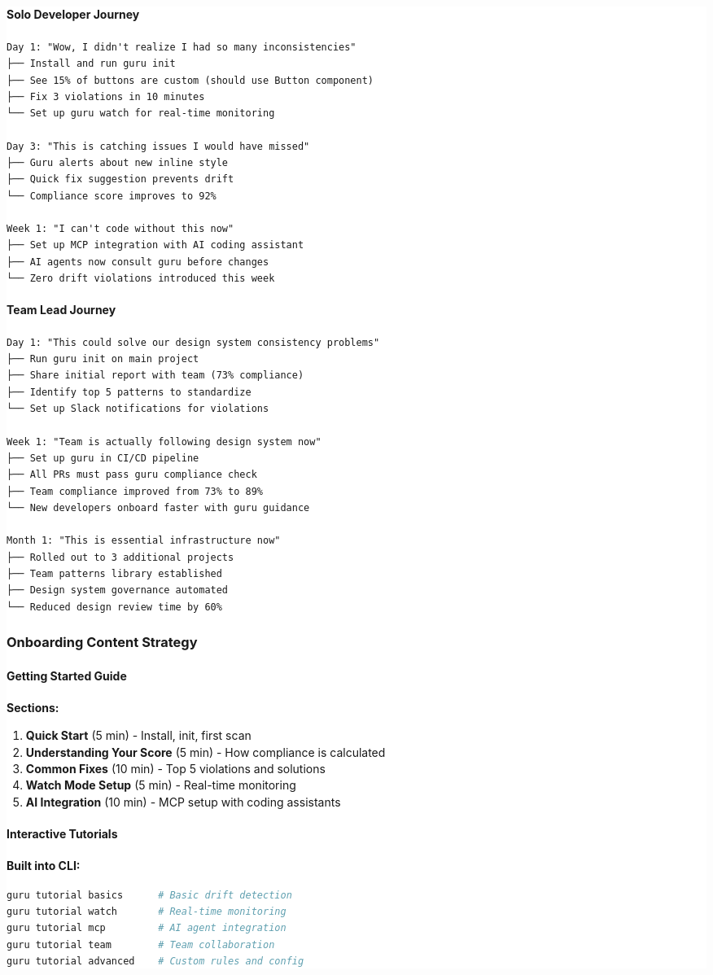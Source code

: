 #### Solo Developer Journey
```
Day 1: "Wow, I didn't realize I had so many inconsistencies"
├── Install and run guru init
├── See 15% of buttons are custom (should use Button component)
├── Fix 3 violations in 10 minutes
└── Set up guru watch for real-time monitoring

Day 3: "This is catching issues I would have missed"
├── Guru alerts about new inline style
├── Quick fix suggestion prevents drift
└── Compliance score improves to 92%

Week 1: "I can't code without this now"
├── Set up MCP integration with AI coding assistant
├── AI agents now consult guru before changes
└── Zero drift violations introduced this week
```

#### Team Lead Journey
```
Day 1: "This could solve our design system consistency problems"
├── Run guru init on main project
├── Share initial report with team (73% compliance)
├── Identify top 5 patterns to standardize
└── Set up Slack notifications for violations

Week 1: "Team is actually following design system now"
├── Set up guru in CI/CD pipeline
├── All PRs must pass guru compliance check
├── Team compliance improved from 73% to 89%
└── New developers onboard faster with guru guidance

Month 1: "This is essential infrastructure now"
├── Rolled out to 3 additional projects
├── Team patterns library established
├── Design system governance automated
└── Reduced design review time by 60%
```

### Onboarding Content Strategy

#### Getting Started Guide
**Sections:**
1. **Quick Start** (5 min) - Install, init, first scan
2. **Understanding Your Score** (5 min) - How compliance is calculated
3. **Common Fixes** (10 min) - Top 5 violations and solutions
4. **Watch Mode Setup** (5 min) - Real-time monitoring
5. **AI Integration** (10 min) - MCP setup with coding assistants

#### Interactive Tutorials
**Built into CLI:**
```bash
guru tutorial basics      # Basic drift detection
guru tutorial watch       # Real-time monitoring  
guru tutorial mcp         # AI agent integration
guru tutorial team        # Team collaboration
guru tutorial advanced    # Custom rules and config
```
